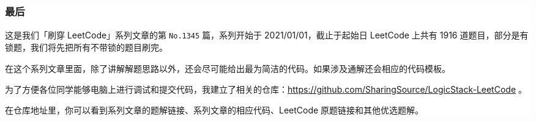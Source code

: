 
### 最后

这是我们「刷穿 LeetCode」系列文章的第 `No.1345` 篇，系列开始于 2021/01/01，截止于起始日 LeetCode 上共有 1916 道题目，部分是有锁题，我们将先把所有不带锁的题目刷完。

在这个系列文章里面，除了讲解解题思路以外，还会尽可能给出最为简洁的代码。如果涉及通解还会相应的代码模板。

为了方便各位同学能够电脑上进行调试和提交代码，我建立了相关的仓库：https://github.com/SharingSource/LogicStack-LeetCode 。

在仓库地址里，你可以看到系列文章的题解链接、系列文章的相应代码、LeetCode 原题链接和其他优选题解。

